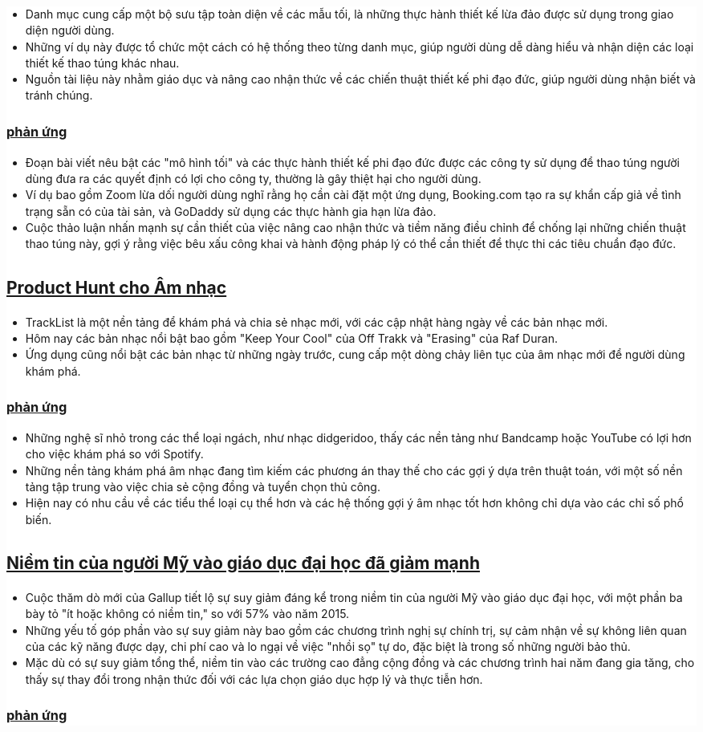 - Danh mục cung cấp một bộ sưu tập toàn diện về các mẫu tối, là những thực hành thiết kế lừa đảo được sử dụng trong giao diện người dùng.
- Những ví dụ này được tổ chức một cách có hệ thống theo từng danh mục, giúp người dùng dễ dàng hiểu và nhận diện các loại thiết kế thao túng khác nhau.
- Nguồn tài liệu này nhằm giáo dục và nâng cao nhận thức về các chiến thuật thiết kế phi đạo đức, giúp người dùng nhận biết và tránh chúng.

### [phản ứng](https://news.ycombinator.com/item?id=40993389)

- Đoạn bài viết nêu bật các "mô hình tối" và các thực hành thiết kế phi đạo đức được các công ty sử dụng để thao túng người dùng đưa ra các quyết định có lợi cho công ty, thường là gây thiệt hại cho người dùng.
- Ví dụ bao gồm Zoom lừa dối người dùng nghĩ rằng họ cần cài đặt một ứng dụng, Booking.com tạo ra sự khẩn cấp giả về tình trạng sẵn có của tài sản, và GoDaddy sử dụng các thực hành gia hạn lừa đảo.
- Cuộc thảo luận nhấn mạnh sự cần thiết của việc nâng cao nhận thức và tiềm năng điều chỉnh để chống lại những chiến thuật thao túng này, gợi ý rằng việc bêu xấu công khai và hành động pháp lý có thể cần thiết để thực thi các tiêu chuẩn đạo đức.

## [Product Hunt cho Âm nhạc](https://tracklist.it/)

- TrackList là một nền tảng để khám phá và chia sẻ nhạc mới, với các cập nhật hàng ngày về các bản nhạc mới.
- Hôm nay các bản nhạc nổi bật bao gồm "Keep Your Cool" của Off Trakk và "Erasing" của Raf Duran.
- Ứng dụng cũng nổi bật các bản nhạc từ những ngày trước, cung cấp một dòng chảy liên tục của âm nhạc mới để người dùng khám phá.

### [phản ứng](https://news.ycombinator.com/item?id=40989451)

- Những nghệ sĩ nhỏ trong các thể loại ngách, như nhạc didgeridoo, thấy các nền tảng như Bandcamp hoặc YouTube có lợi hơn cho việc khám phá so với Spotify.
- Những nền tảng khám phá âm nhạc đang tìm kiếm các phương án thay thế cho các gợi ý dựa trên thuật toán, với một số nền tảng tập trung vào việc chia sẻ cộng đồng và tuyển chọn thủ công.
- Hiện nay có nhu cầu về các tiểu thể loại cụ thể hơn và các hệ thống gợi ý âm nhạc tốt hơn không chỉ dựa vào các chỉ số phổ biến.

## [Niềm tin của người Mỹ vào giáo dục đại học đã giảm mạnh](https://lithub.com/americans-confidence-in-higher-education-has-taken-a-nosedive/)

- Cuộc thăm dò mới của Gallup tiết lộ sự suy giảm đáng kể trong niềm tin của người Mỹ vào giáo dục đại học, với một phần ba bày tỏ "ít hoặc không có niềm tin," so với 57% vào năm 2015.
- Những yếu tố góp phần vào sự suy giảm này bao gồm các chương trình nghị sự chính trị, sự cảm nhận về sự không liên quan của các kỹ năng được dạy, chi phí cao và lo ngại về việc "nhồi sọ" tự do, đặc biệt là trong số những người bảo thủ.
- Mặc dù có sự suy giảm tổng thể, niềm tin vào các trường cao đẳng cộng đồng và các chương trình hai năm đang gia tăng, cho thấy sự thay đổi trong nhận thức đối với các lựa chọn giáo dục hợp lý và thực tiễn hơn.

### [phản ứng](https://news.ycombinator.com/item?id=40991894)
